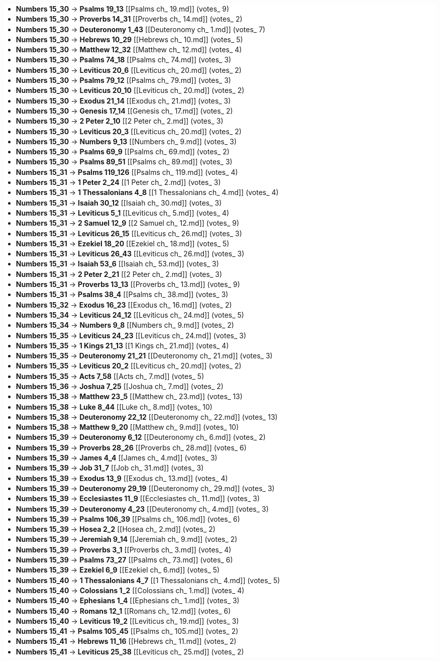 - **Numbers 15_30** → **Psalms 19_13** [[Psalms ch_ 19.md]] (votes_ 9)
- **Numbers 15_30** → **Proverbs 14_31** [[Proverbs ch_ 14.md]] (votes_ 2)
- **Numbers 15_30** → **Deuteronomy 1_43** [[Deuteronomy ch_ 1.md]] (votes_ 7)
- **Numbers 15_30** → **Hebrews 10_29** [[Hebrews ch_ 10.md]] (votes_ 5)
- **Numbers 15_30** → **Matthew 12_32** [[Matthew ch_ 12.md]] (votes_ 4)
- **Numbers 15_30** → **Psalms 74_18** [[Psalms ch_ 74.md]] (votes_ 3)
- **Numbers 15_30** → **Leviticus 20_6** [[Leviticus ch_ 20.md]] (votes_ 2)
- **Numbers 15_30** → **Psalms 79_12** [[Psalms ch_ 79.md]] (votes_ 3)
- **Numbers 15_30** → **Leviticus 20_10** [[Leviticus ch_ 20.md]] (votes_ 2)
- **Numbers 15_30** → **Exodus 21_14** [[Exodus ch_ 21.md]] (votes_ 3)
- **Numbers 15_30** → **Genesis 17_14** [[Genesis ch_ 17.md]] (votes_ 2)
- **Numbers 15_30** → **2 Peter 2_10** [[2 Peter ch_ 2.md]] (votes_ 3)
- **Numbers 15_30** → **Leviticus 20_3** [[Leviticus ch_ 20.md]] (votes_ 2)
- **Numbers 15_30** → **Numbers 9_13** [[Numbers ch_ 9.md]] (votes_ 3)
- **Numbers 15_30** → **Psalms 69_9** [[Psalms ch_ 69.md]] (votes_ 2)
- **Numbers 15_30** → **Psalms 89_51** [[Psalms ch_ 89.md]] (votes_ 3)
- **Numbers 15_31** → **Psalms 119_126** [[Psalms ch_ 119.md]] (votes_ 4)
- **Numbers 15_31** → **1 Peter 2_24** [[1 Peter ch_ 2.md]] (votes_ 3)
- **Numbers 15_31** → **1 Thessalonians 4_8** [[1 Thessalonians ch_ 4.md]] (votes_ 4)
- **Numbers 15_31** → **Isaiah 30_12** [[Isaiah ch_ 30.md]] (votes_ 3)
- **Numbers 15_31** → **Leviticus 5_1** [[Leviticus ch_ 5.md]] (votes_ 4)
- **Numbers 15_31** → **2 Samuel 12_9** [[2 Samuel ch_ 12.md]] (votes_ 9)
- **Numbers 15_31** → **Leviticus 26_15** [[Leviticus ch_ 26.md]] (votes_ 3)
- **Numbers 15_31** → **Ezekiel 18_20** [[Ezekiel ch_ 18.md]] (votes_ 5)
- **Numbers 15_31** → **Leviticus 26_43** [[Leviticus ch_ 26.md]] (votes_ 3)
- **Numbers 15_31** → **Isaiah 53_6** [[Isaiah ch_ 53.md]] (votes_ 3)
- **Numbers 15_31** → **2 Peter 2_21** [[2 Peter ch_ 2.md]] (votes_ 3)
- **Numbers 15_31** → **Proverbs 13_13** [[Proverbs ch_ 13.md]] (votes_ 9)
- **Numbers 15_31** → **Psalms 38_4** [[Psalms ch_ 38.md]] (votes_ 3)
- **Numbers 15_32** → **Exodus 16_23** [[Exodus ch_ 16.md]] (votes_ 2)
- **Numbers 15_34** → **Leviticus 24_12** [[Leviticus ch_ 24.md]] (votes_ 5)
- **Numbers 15_34** → **Numbers 9_8** [[Numbers ch_ 9.md]] (votes_ 2)
- **Numbers 15_35** → **Leviticus 24_23** [[Leviticus ch_ 24.md]] (votes_ 3)
- **Numbers 15_35** → **1 Kings 21_13** [[1 Kings ch_ 21.md]] (votes_ 4)
- **Numbers 15_35** → **Deuteronomy 21_21** [[Deuteronomy ch_ 21.md]] (votes_ 3)
- **Numbers 15_35** → **Leviticus 20_2** [[Leviticus ch_ 20.md]] (votes_ 2)
- **Numbers 15_35** → **Acts 7_58** [[Acts ch_ 7.md]] (votes_ 5)
- **Numbers 15_36** → **Joshua 7_25** [[Joshua ch_ 7.md]] (votes_ 2)
- **Numbers 15_38** → **Matthew 23_5** [[Matthew ch_ 23.md]] (votes_ 13)
- **Numbers 15_38** → **Luke 8_44** [[Luke ch_ 8.md]] (votes_ 10)
- **Numbers 15_38** → **Deuteronomy 22_12** [[Deuteronomy ch_ 22.md]] (votes_ 13)
- **Numbers 15_38** → **Matthew 9_20** [[Matthew ch_ 9.md]] (votes_ 10)
- **Numbers 15_39** → **Deuteronomy 6_12** [[Deuteronomy ch_ 6.md]] (votes_ 2)
- **Numbers 15_39** → **Proverbs 28_26** [[Proverbs ch_ 28.md]] (votes_ 6)
- **Numbers 15_39** → **James 4_4** [[James ch_ 4.md]] (votes_ 3)
- **Numbers 15_39** → **Job 31_7** [[Job ch_ 31.md]] (votes_ 3)
- **Numbers 15_39** → **Exodus 13_9** [[Exodus ch_ 13.md]] (votes_ 4)
- **Numbers 15_39** → **Deuteronomy 29_19** [[Deuteronomy ch_ 29.md]] (votes_ 3)
- **Numbers 15_39** → **Ecclesiastes 11_9** [[Ecclesiastes ch_ 11.md]] (votes_ 3)
- **Numbers 15_39** → **Deuteronomy 4_23** [[Deuteronomy ch_ 4.md]] (votes_ 3)
- **Numbers 15_39** → **Psalms 106_39** [[Psalms ch_ 106.md]] (votes_ 6)
- **Numbers 15_39** → **Hosea 2_2** [[Hosea ch_ 2.md]] (votes_ 2)
- **Numbers 15_39** → **Jeremiah 9_14** [[Jeremiah ch_ 9.md]] (votes_ 2)
- **Numbers 15_39** → **Proverbs 3_1** [[Proverbs ch_ 3.md]] (votes_ 4)
- **Numbers 15_39** → **Psalms 73_27** [[Psalms ch_ 73.md]] (votes_ 6)
- **Numbers 15_39** → **Ezekiel 6_9** [[Ezekiel ch_ 6.md]] (votes_ 5)
- **Numbers 15_40** → **1 Thessalonians 4_7** [[1 Thessalonians ch_ 4.md]] (votes_ 5)
- **Numbers 15_40** → **Colossians 1_2** [[Colossians ch_ 1.md]] (votes_ 4)
- **Numbers 15_40** → **Ephesians 1_4** [[Ephesians ch_ 1.md]] (votes_ 3)
- **Numbers 15_40** → **Romans 12_1** [[Romans ch_ 12.md]] (votes_ 6)
- **Numbers 15_40** → **Leviticus 19_2** [[Leviticus ch_ 19.md]] (votes_ 3)
- **Numbers 15_41** → **Psalms 105_45** [[Psalms ch_ 105.md]] (votes_ 2)
- **Numbers 15_41** → **Hebrews 11_16** [[Hebrews ch_ 11.md]] (votes_ 2)
- **Numbers 15_41** → **Leviticus 25_38** [[Leviticus ch_ 25.md]] (votes_ 2)
